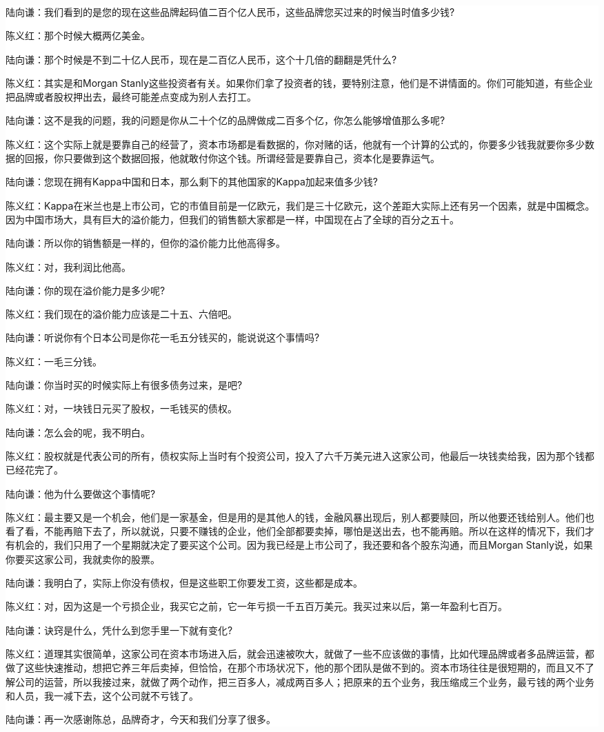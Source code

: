 陆向谦：我们看到的是您的现在这些品牌起码值二百个亿人民币，这些品牌您买过来的时候当时值多少钱?

陈义红：那个时候大概两亿美金。

陆向谦：那个时候是不到二十亿人民币，现在是二百亿人民币，这个十几倍的翻翻是凭什么?

陈义红：其实是和Morgan Stanly这些投资者有关。如果你们拿了投资者的钱，要特别注意，他们是不讲情面的。你们可能知道，有些企业把品牌或者股权押出去，最终可能差点变成为别人去打工。

陆向谦：这不是我的问题，我的问题是你从二十个亿的品牌做成二百多个亿，你怎么能够增值那么多呢?

陈义红：这个实际上就是要靠自己的经营了，资本市场都是看数据的，你对赌的话，他就有一个计算的公式的，你要多少钱我就要你多少数据的回报，你只要做到这个数据回报，他就敢付你这个钱。所谓经营是要靠自己，资本化是要靠运气。

陆向谦：您现在拥有Kappa中国和日本，那么剩下的其他国家的Kappa加起来值多少钱?

陈义红：Kappa在米兰也是上市公司，它的市值目前是一亿欧元，我们是三十亿欧元，这个差距大实际上还有另一个因素，就是中国概念。因为中国市场大，具有巨大的溢价能力，但我们的销售额大家都是一样，中国现在占了全球的百分之五十。

陆向谦：所以你的销售额是一样的，但你的溢价能力比他高得多。

陈义红：对，我利润比他高。

陆向谦：你的现在溢价能力是多少呢?

陈义红：我们现在的溢价能力应该是二十五、六倍吧。

陆向谦：听说你有个日本公司是你花一毛五分钱买的，能说说这个事情吗?

陈义红：一毛三分钱。

陆向谦：你当时买的时候实际上有很多债务过来，是吧?

陈义红：对，一块钱日元买了股权，一毛钱买的债权。

陆向谦：怎么会的呢，我不明白。

陈义红：股权就是代表公司的所有，债权实际上当时有个投资公司，投入了六千万美元进入这家公司，他最后一块钱卖给我，因为那个钱都已经花完了。

陆向谦：他为什么要做这个事情呢?

陈义红：最主要又是一个机会，他们是一家基金，但是用的是其他人的钱，金融风暴出现后，别人都要赎回，所以他要还钱给别人。他们也看了看，不能再赔下去了，所以就说，只要不赚钱的企业，他们全部都要卖掉，哪怕是送出去，也不能再赔。所以在这样的情况下，我们才有机会的，我们只用了一个星期就决定了要买这个公司。因为我已经是上市公司了，我还要和各个股东沟通，而且Morgan Stanly说，如果你要买这家公司，我就卖你的股票。

陆向谦：我明白了，实际上你没有债权，但是这些职工你要发工资，这些都是成本。

陈义红：对，因为这是一个亏损企业，我买它之前，它一年亏损一千五百万美元。我买过来以后，第一年盈利七百万。

陆向谦：诀窍是什么，凭什么到您手里一下就有变化?

陈义红：道理其实很简单，这家公司在资本市场进入后，就会迅速被吹大，就做了一些不应该做的事情，比如代理品牌或者多品牌运营，都做了这些快速推动，想把它养三年后卖掉，但恰恰，在那个市场状况下，他的那个团队是做不到的。资本市场往往是很短期的，而且又不了解公司的运营，所以我接过来，就做了两个动作，把三百多人，减成两百多人；把原来的五个业务，我压缩成三个业务，最亏钱的两个业务和人员，我一减下去，这个公司就不亏钱了。

陆向谦：再一次感谢陈总，品牌奇才，今天和我们分享了很多。
